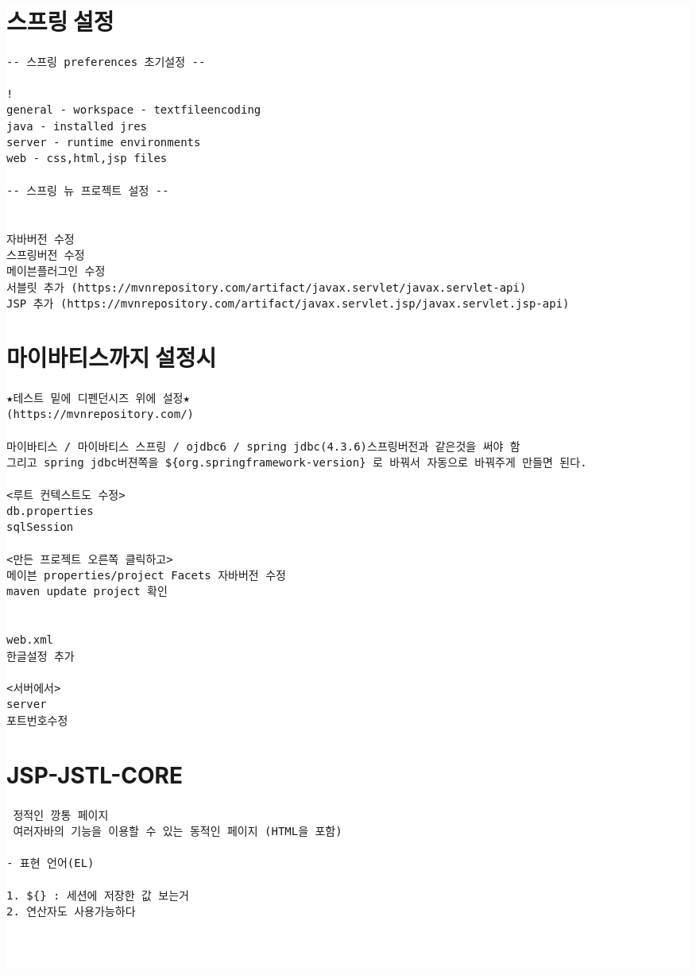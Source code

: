 # 스프링 설정
<pre>
-- 스프링 preferences 초기설정 --

!<window-preferences에서>
general - workspace - textfileencoding
java - installed jres
server - runtime environments
web - css,html,jsp files

-- 스프링 뉴 프로젝트 설정 --

<pox.xml에서>
자바버전 수정
스프링버전 수정
메이븐플러그인 수정
서블릿 추가 (https://mvnrepository.com/artifact/javax.servlet/javax.servlet-api)
JSP 추가 (https://mvnrepository.com/artifact/javax.servlet.jsp/javax.servlet.jsp-api)
</pre>
# 마이바티스까지 설정시
<pre>
★테스트 밑에 디펜던시즈 위에 설정★
(https://mvnrepository.com/)

마이바티스 / 마이바티스 스프링 / ojdbc6 / spring jdbc(4.3.6)스프링버전과 같은것을 써야 함
그리고 spring jdbc버젼쪽을 ${org.springframework-version} 로 바꿔서 자동으로 바꿔주게 만들면 된다.

<루트 컨텍스트도 수정>
db.properties
sqlSession

<만든 프로젝트 오른쪽 클릭하고>
메이븐 properties/project Facets 자바버전 수정
maven update project 확인

<src에서>
web.xml
한글설정 추가

<서버에서>
server
포트번호수정
</pre>
# JSP-JSTL-CORE
<pre>
<HTML> 정적인 깡통 페이지
<JSP> 여러자바의 기능을 이용할 수 있는 동적인 페이지 (HTML을 포함)

- 표현 언어(EL)

1. ${} : 세션에 저장한 값 보는거
2. 연산자도 사용가능하다
